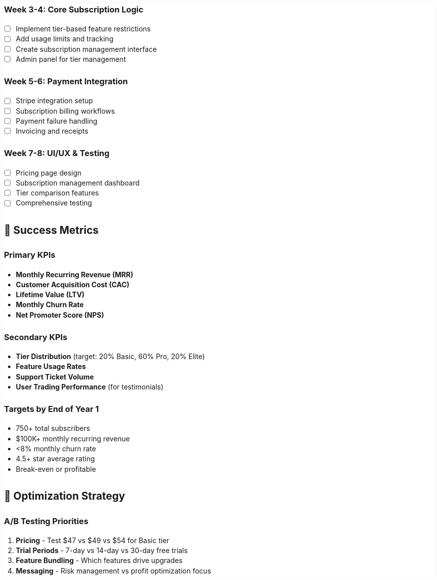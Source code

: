 ### Week 3-4: Core Subscription Logic
- [ ] Implement tier-based feature restrictions
- [ ] Add usage limits and tracking
- [ ] Create subscription management interface
- [ ] Admin panel for tier management

### Week 5-6: Payment Integration
- [ ] Stripe integration setup
- [ ] Subscription billing workflows
- [ ] Payment failure handling
- [ ] Invoicing and receipts

### Week 7-8: UI/UX & Testing
- [ ] Pricing page design
- [ ] Subscription management dashboard
- [ ] Tier comparison features
- [ ] Comprehensive testing

## 🎯 Success Metrics

### Primary KPIs
- **Monthly Recurring Revenue (MRR)**
- **Customer Acquisition Cost (CAC)**
- **Lifetime Value (LTV)**
- **Monthly Churn Rate**
- **Net Promoter Score (NPS)**

### Secondary KPIs
- **Tier Distribution** (target: 20% Basic, 60% Pro, 20% Elite)
- **Feature Usage Rates**
- **Support Ticket Volume**
- **User Trading Performance** (for testimonials)

### Targets by End of Year 1
- 750+ total subscribers
- $100K+ monthly recurring revenue
- <8% monthly churn rate
- 4.5+ star average rating
- Break-even or profitable

## 🔄 Optimization Strategy

### A/B Testing Priorities
1. **Pricing** - Test $47 vs $49 vs $54 for Basic tier
2. **Trial Periods** - 7-day vs 14-day vs 30-day free trials
3. **Feature Bundling** - Which features drive upgrades
4. **Messaging** - Risk management vs profit optimization focus
